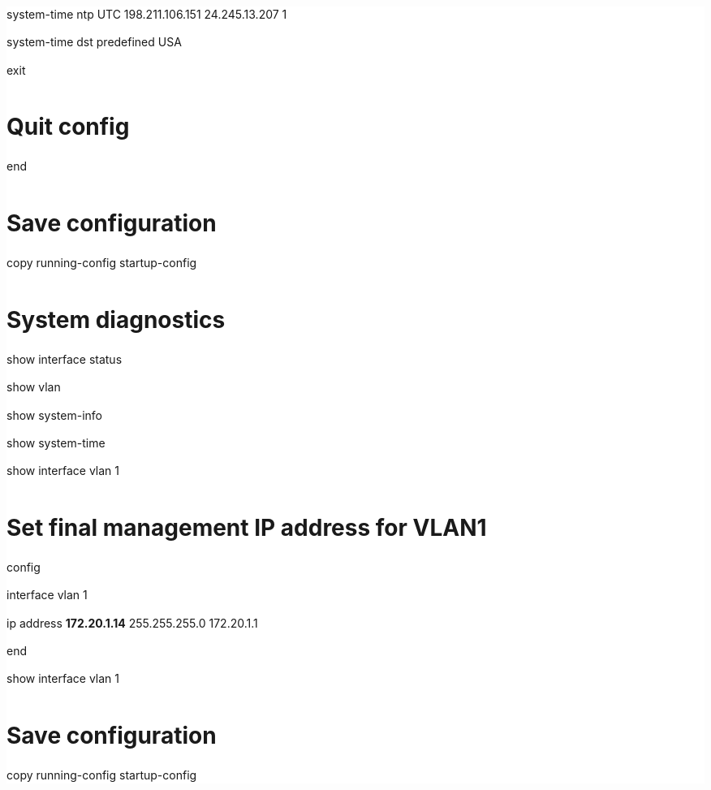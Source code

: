 system-time ntp UTC 198.211.106.151 24.245.13.207 1

system-time dst predefined USA

exit

# Quit config

end

# Save configuration

copy running-config startup-config

# System diagnostics

show interface status

show vlan

show system-info

show system-time

show interface vlan 1

# Set final management IP address for VLAN1

config

interface vlan 1

ip address **172.20.1.14** 255.255.255.0 172.20.1.1

end

show interface vlan 1

# Save configuration

copy running-config startup-config